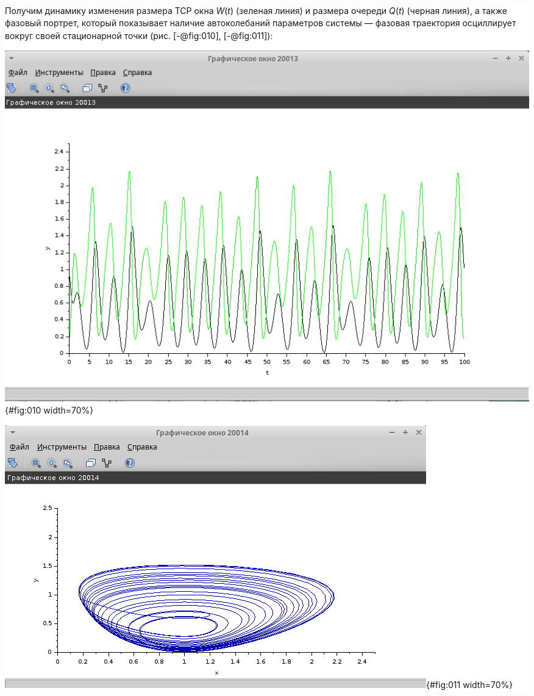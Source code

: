 Получим динамику изменения размера TCP окна $W(t)$ (зеленая линия) и размера очереди $Q(t)$ (черная линия), а также фазовый портрет, который показывает наличие автоколебаний параметров системы — фазовая траектория осциллирует вокруг своей стационарной точки (рис. [-@fig:010], [-@fig:011]):

![Динамика изменения размера TCP окна $W(t)$ и размера очереди $Q(t)$](image/10.PNG){#fig:010 width=70%}

![Фазовый портрет $(W, Q)$](image/23.PNG){#fig:011 width=70%}
